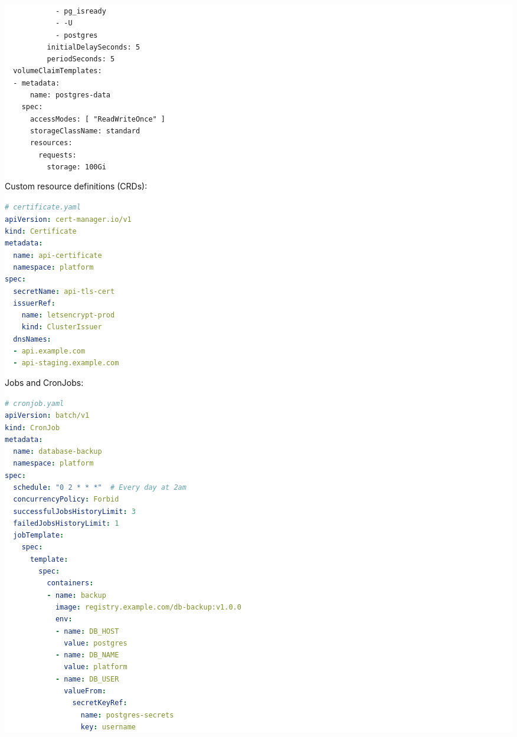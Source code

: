 ```
            - pg_isready
            - -U
            - postgres
          initialDelaySeconds: 5
          periodSeconds: 5
  volumeClaimTemplates:
  - metadata:
      name: postgres-data
    spec:
      accessModes: [ "ReadWriteOnce" ]
      storageClassName: standard
      resources:
        requests:
          storage: 100Gi
```

Custom resource definitions (CRDs):
```yaml
# certificate.yaml
apiVersion: cert-manager.io/v1
kind: Certificate
metadata:
  name: api-certificate
  namespace: platform
spec:
  secretName: api-tls-cert
  issuerRef:
    name: letsencrypt-prod
    kind: ClusterIssuer
  dnsNames:
  - api.example.com
  - api-staging.example.com
```

Jobs and CronJobs:
```yaml
# cronjob.yaml
apiVersion: batch/v1
kind: CronJob
metadata:
  name: database-backup
  namespace: platform
spec:
  schedule: "0 2 * * *"  # Every day at 2am
  concurrencyPolicy: Forbid
  successfulJobsHistoryLimit: 3
  failedJobsHistoryLimit: 1
  jobTemplate:
    spec:
      template:
        spec:
          containers:
          - name: backup
            image: registry.example.com/db-backup:v1.0.0
            env:
            - name: DB_HOST
              value: postgres
            - name: DB_NAME
              value: platform
            - name: DB_USER
              valueFrom:
                secretKeyRef:
                  name: postgres-secrets
                  key: username
```